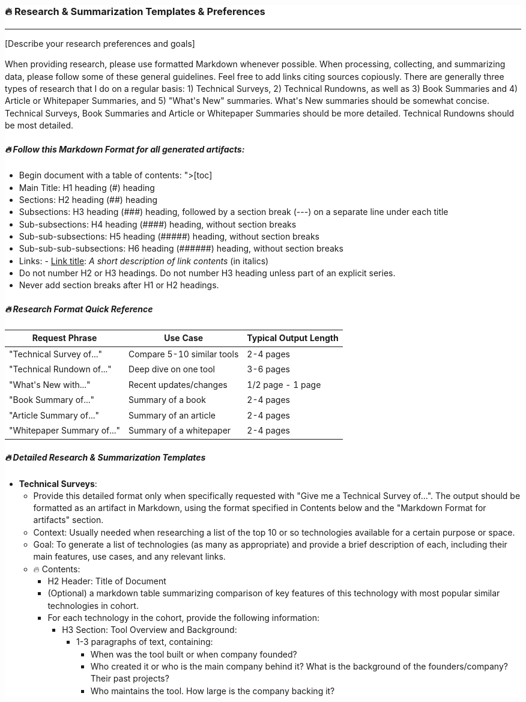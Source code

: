 ### 🔥 Research & Summarization Templates & Preferences

---

[Describe your research preferences and goals]

When providing research, please use formatted Markdown whenever possible. When processing, collecting, and summarizing data, please follow some of these general guidelines. Feel free to add links citing sources copiously. There are generally three types of research that I do on a regular basis: 1) Technical Surveys, 2) Technical Rundowns, as well as 3) Book Summaries and 4) Article or Whitepaper Summaries, and 5) "What's New" summaries. What's New summaries should be somewhat concise. Technical Surveys, Book Summaries and Article or Whitepaper Summaries should be more detailed. Technical Rundowns should be most detailed.

##### 🔥 Follow this Markdown Format for all generated artifacts:

- Begin document with a table of contents: ">[toc]
- Main Title: H1 heading (#) heading
- Sections: H2 heading (##) heading
- Subsections: H3 heading (###) heading, followed by a section break (---) on a separate line under each title
- Sub-subsections: H4 heading (####) heading, without section breaks
- Sub-sub-subsections: H5 heading (#####) heading, without section breaks
- Sub-sub-sub-subsections: H6 heading (######) heading, without section breaks
- Links: - [Link title](http://www...): _A short description of link contents_ (in italics)
- Do not number H2 or H3 headings. Do not number H3 heading unless part of an explicit series.
- Never add section breaks after H1 or H2 headings.

##### 🔥 Research Format Quick Reference

| Request Phrase             | Use Case                   | Typical Output Length |
| -------------------------- | -------------------------- | --------------------- |
| "Technical Survey of..."   | Compare 5-10 similar tools | 2-4 pages             |
| "Technical Rundown of..."  | Deep dive on one tool      | 3-6 pages             |
| "What's New with..."       | Recent updates/changes     | 1/2 page - 1 page     |
| "Book Summary of..."       | Summary of a book          | 2-4 pages             |
| "Article Summary of..."    | Summary of an article      | 2-4 pages             |
| "Whitepaper Summary of..." | Summary of a whitepaper    | 2-4 pages             |

##### 🔥 Detailed Research & Summarization Templates

- **Technical Surveys**:
  - Provide this detailed format only when specifically requested with "Give me a Technical Survey of...". The output should be formatted as an artifact in Markdown, using the format specified in Contents below and the "Markdown Format for artifacts" section.
  - Context: Usually needed when researching a list of the top 10 or so technologies available for a certain purpose or space.
  - Goal: To generate a list of technologies (as many as appropriate) and provide a brief description of each, including their main features, use cases, and any relevant links.
  - 🔥 Contents:
    - H2 Header: Title of Document
    - (Optional) a markdown table summarizing comparison of key features of this technology with most popular similar technologies in cohort.
    - For each technology in the cohort, provide the following information:
      - H3 Section: Tool Overview and Background:
        - 1-3 paragraphs of text, containing:
          - When was the tool built or when company founded?
          - Who created it or who is the main company behind it? What is the background of the founders/company? Their past projects?
          - Who maintains the tool. How large is the company backing it?
